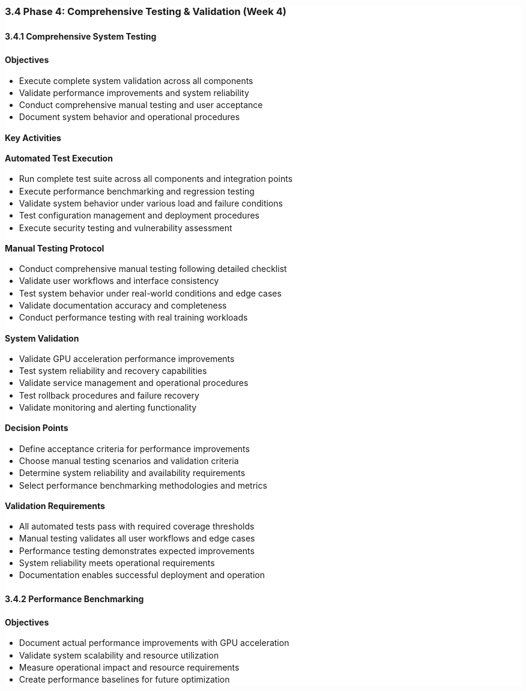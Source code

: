 ### 3.4 Phase 4: Comprehensive Testing & Validation (Week 4)

#### 3.4.1 Comprehensive System Testing

**Objectives**
- Execute complete system validation across all components
- Validate performance improvements and system reliability
- Conduct comprehensive manual testing and user acceptance
- Document system behavior and operational procedures

**Key Activities**

**Automated Test Execution**
- Run complete test suite across all components and integration points
- Execute performance benchmarking and regression testing
- Validate system behavior under various load and failure conditions
- Test configuration management and deployment procedures
- Execute security testing and vulnerability assessment

**Manual Testing Protocol**
- Conduct comprehensive manual testing following detailed checklist
- Validate user workflows and interface consistency
- Test system behavior under real-world conditions and edge cases
- Validate documentation accuracy and completeness
- Conduct performance testing with real training workloads

**System Validation**
- Validate GPU acceleration performance improvements
- Test system reliability and recovery capabilities
- Validate service management and operational procedures
- Test rollback procedures and failure recovery
- Validate monitoring and alerting functionality

**Decision Points**
- Define acceptance criteria for performance improvements
- Choose manual testing scenarios and validation criteria
- Determine system reliability and availability requirements
- Select performance benchmarking methodologies and metrics

**Validation Requirements**
- All automated tests pass with required coverage thresholds
- Manual testing validates all user workflows and edge cases
- Performance testing demonstrates expected improvements
- System reliability meets operational requirements
- Documentation enables successful deployment and operation

#### 3.4.2 Performance Benchmarking

**Objectives**
- Document actual performance improvements with GPU acceleration
- Validate system scalability and resource utilization
- Measure operational impact and resource requirements
- Create performance baselines for future optimization
